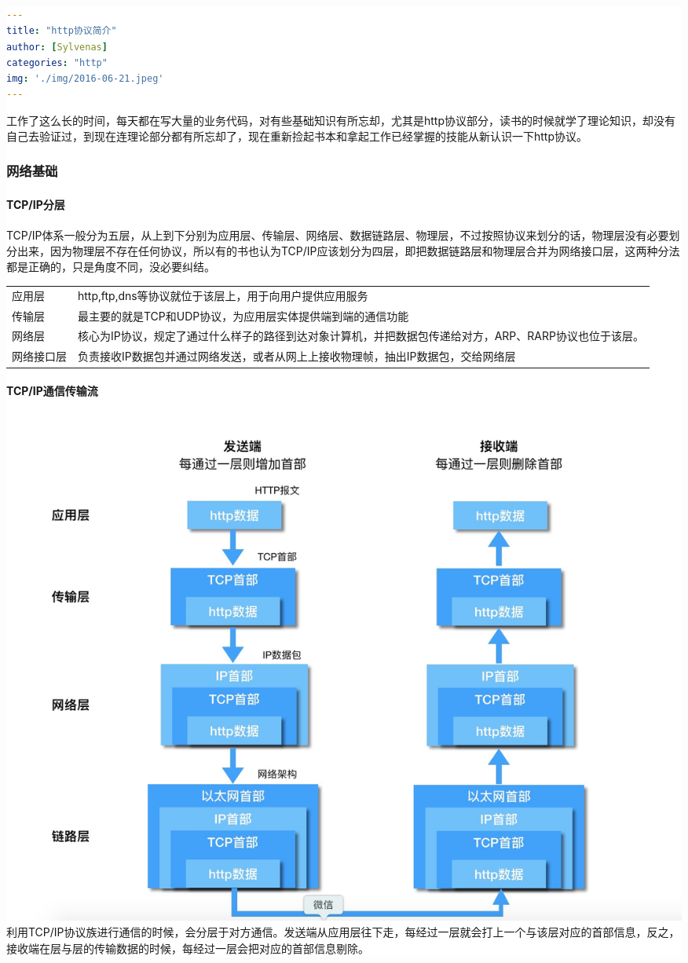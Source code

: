 ```yaml
---
title: "http协议简介"
author: [Sylvenas]
categories: "http"
img: './img/2016-06-21.jpeg'
---
```

工作了这么长的时间，每天都在写大量的业务代码，对有些基础知识有所忘却，尤其是http协议部分，读书的时候就学了理论知识，却没有自己去验证过，到现在连理论部分都有所忘却了，现在重新捡起书本和拿起工作已经掌握的技能从新认识一下http协议。

### 网络基础
#### TCP/IP分层
TCP/IP体系一般分为五层，从上到下分别为应用层、传输层、网络层、数据链路层、物理层，不过按照协议来划分的话，物理层没有必要划分出来，因为物理层不存在任何协议，所以有的书也认为TCP/IP应该划分为四层，即把数据链路层和物理层合并为网络接口层，这两种分法都是正确的，只是角度不同，没必要纠结。    

|  |  |  
| - | - |  
| 应用层 | http,ftp,dns等协议就位于该层上，用于向用户提供应用服务 |       
| 传输层 | 最主要的就是TCP和UDP协议，为应用层实体提供端到端的通信功能 |      
| 网络层 | 核心为IP协议，规定了通过什么样子的路径到达对象计算机，并把数据包传递给对方，ARP、RARP协议也位于该层。|   
| 网络接口层 |负责接收IP数据包并通过网络发送，或者从网上上接收物理帧，抽出IP数据包，交给网络层 |     

#### TCP/IP通信传输流
![tcp/ip通信传输流](../images/client-serve.jpeg)
利用TCP/IP协议族进行通信的时候，会分层于对方通信。发送端从应用层往下走，每经过一层就会打上一个与该层对应的首部信息，反之，接收端在层与层的传输数据的时候，每经过一层会把对应的首部信息剔除。
